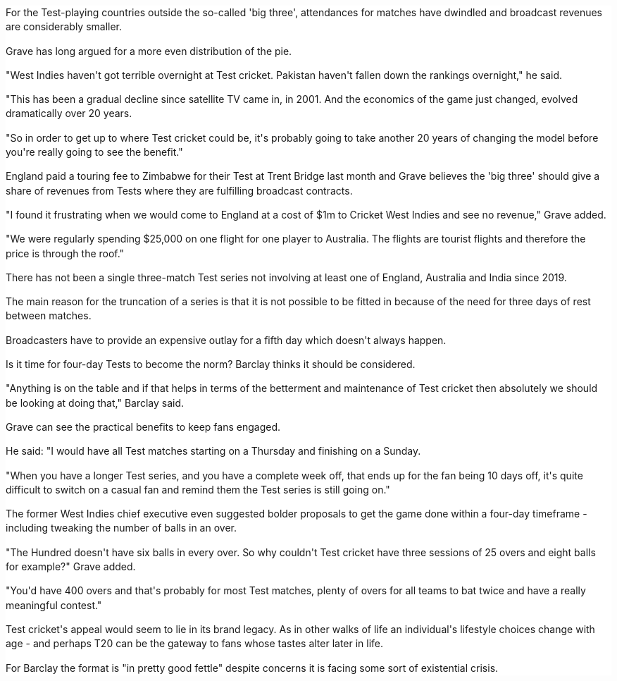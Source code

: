 For the Test-playing countries outside the so-called 'big three', attendances for matches have dwindled and broadcast revenues are considerably smaller.

Grave has long argued for a more even distribution of the pie.

"West Indies haven't got terrible overnight at Test cricket. Pakistan haven't fallen down the rankings overnight," he said.

"This has been a gradual decline since satellite TV came in, in 2001. And the economics of the game just changed, evolved dramatically over 20 years. 

"So in order to get up to where Test cricket could be, it's probably going to take another 20 years of changing the model before you're really going to see the benefit."

England paid a touring fee to Zimbabwe for their Test at Trent Bridge last month and Grave believes the 'big three' should give a share of revenues from Tests where they are fulfilling broadcast contracts.

"I found it frustrating when we would come to England at a cost of $1m to Cricket West Indies and see no revenue," Grave added.

"We were regularly spending $25,000 on one flight for one player to Australia. The flights are tourist flights and therefore the price is through the roof."

There has not been a single three-match Test series not involving at least one of England, Australia and India since 2019.

The main reason for the truncation of a series is that it is not possible to be fitted in because of the need for three days of rest between matches.

Broadcasters have to provide an expensive outlay for a fifth day which doesn't always happen.

Is it time for four-day Tests to become the norm? Barclay thinks it should be considered.  

"Anything is on the table and if that helps in terms of the betterment and maintenance of Test cricket then absolutely we should be looking at doing that," Barclay said.

Grave can see the practical benefits to keep fans engaged.

He said: "I would have all Test matches starting on a Thursday and finishing on a Sunday.

"When you have a longer Test series, and you have a complete week off, that ends up for the fan being 10 days off, it's quite difficult to switch on a casual fan and remind them the Test series is still going on."

The former West Indies chief executive even suggested bolder proposals to get the game done within a four-day timeframe - including tweaking the number of balls in an over.

"The Hundred doesn't have six balls in every over. So why couldn't Test cricket have three sessions of 25 overs and eight balls for example?" Grave added.

"You'd have 400 overs and that's probably for most Test matches, plenty of overs for all teams to bat twice and have a really meaningful contest."

Test cricket's appeal would seem to lie in its brand legacy. As in other walks of life an individual's lifestyle choices change with age - and perhaps T20 can be the gateway to fans whose tastes alter later in life.

For Barclay the format is "in pretty good fettle" despite concerns it is facing some sort of existential crisis.
